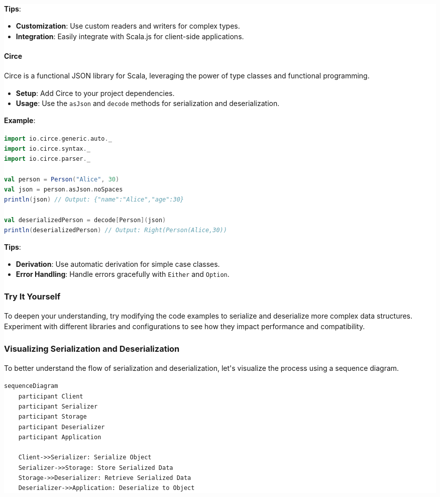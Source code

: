 **Tips**:
- **Customization**: Use custom readers and writers for complex types.
- **Integration**: Easily integrate with Scala.js for client-side applications.

#### Circe

Circe is a functional JSON library for Scala, leveraging the power of type classes and functional programming.

- **Setup**: Add Circe to your project dependencies.
- **Usage**: Use the `asJson` and `decode` methods for serialization and deserialization.

**Example**:

```scala
import io.circe.generic.auto._
import io.circe.syntax._
import io.circe.parser._

val person = Person("Alice", 30)
val json = person.asJson.noSpaces
println(json) // Output: {"name":"Alice","age":30}

val deserializedPerson = decode[Person](json)
println(deserializedPerson) // Output: Right(Person(Alice,30))
```

**Tips**:
- **Derivation**: Use automatic derivation for simple case classes.
- **Error Handling**: Handle errors gracefully with `Either` and `Option`.

### Try It Yourself

To deepen your understanding, try modifying the code examples to serialize and deserialize more complex data structures. Experiment with different libraries and configurations to see how they impact performance and compatibility.

### Visualizing Serialization and Deserialization

To better understand the flow of serialization and deserialization, let's visualize the process using a sequence diagram.

```mermaid
sequenceDiagram
    participant Client
    participant Serializer
    participant Storage
    participant Deserializer
    participant Application

    Client->>Serializer: Serialize Object
    Serializer->>Storage: Store Serialized Data
    Storage->>Deserializer: Retrieve Serialized Data
    Deserializer->>Application: Deserialize to Object
```
